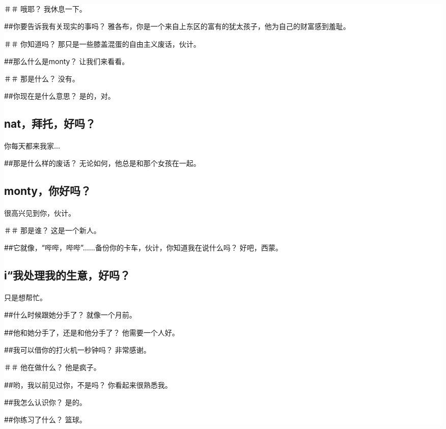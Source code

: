 ＃＃ 哦耶？
我休息一下。

##你要告诉我有关现实的事吗？
雅各布，你是一个来自上东区的富有的犹太孩子，他为自己的财富感到羞耻。

＃＃ 你知道吗？
那只是一些膝盖混蛋的自由主义废话，伙计。

##那么什么是monty？
让我们来看看。

＃＃ 那是什么？
没有。

##你现在是什么意思？
是的，对。

## nat，拜托，好吗？
你每天都来我家...

##那是什么样的废话？
无论如何，他总是和那个女孩在一起。

## monty，你好吗？
很高兴见到你，伙计。

＃＃ 那是谁？
这是一个新人。

##它就像，“哔哔，哔哔”......备份你的卡车，伙计，你知道我在说什么吗？
好吧，西蒙。

## i“我处理我的生意，好吗？
只是想帮忙。

##什么时候跟她分手了？
就像一个月前。

##他和她分手了，还是和他分手了？
他需要一个人好。

##我可以借你的打火机一秒钟吗？
非常感谢。

＃＃ 他在做什么？
他是疯子。

##哟，我以前见过你，不是吗？
你看起来很熟悉我。

##我怎么认识你？
是的。

##你练习了什么？
篮球。
